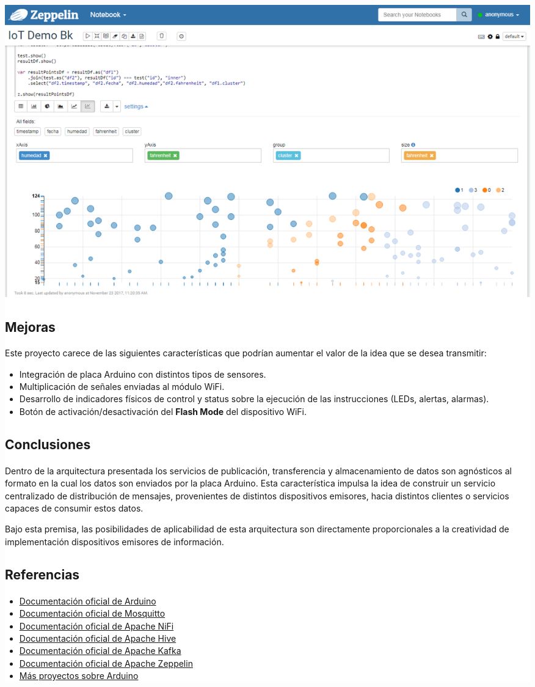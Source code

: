 ![Alt text](/images/notebook_kmeans.png?raw=true "Humidity and temperature overview over time")

## Mejoras

Este proyecto carece de las siguientes características que podrían aumentar el valor de la idea que se desea transmitir:
* Integración de placa Arduino con distintos tipos de sensores.
* Multiplicación de señales enviadas al módulo WiFi.
* Desarrollo de indicadores físicos de control y status sobre la ejecución de las instrucciones (LEDs, alertas, alarmas).
* Botón de activación/desactivación del **Flash Mode** del dispositivo WiFi.

## Conclusiones

Dentro de la arquitectura presentada los servicios de publicación, transferencia y almacenamiento de datos son agnósticos al formato en la cual los datos son enviados por la placa Arduino. Esta característica impulsa la idea de construir un servicio centralizado de distribución de mensajes, provenientes de distintos dispositivos emisores, hacia distintos clientes o servicios capaces de consumir estos datos.

Bajo esta premisa, las posibilidades de aplicabilidad de esta arquitectura son directamente proporcionales a la creatividad de implementación dispositivos emisores de información.

## Referencias
* [Documentación oficial de Arduino](https://www.arduino.cc/reference/en/)
* [Documentación oficial de Mosquitto](https://mosquitto.org/documentation/)
* [Documentación oficial de Apache NiFi](https://nifi.apache.org/docs.html)
* [Documentación oficial de Apache Hive](https://cwiki.apache.org/confluence/display/Hive/Home#Home-HiveDocumentation)
* [Documentación oficial de Apache Kafka](https://kafka.apache.org/documentation/)
* [Documentación oficial de Apache Zeppelin](https://zeppelin.apache.org/contribution/documentation.html)
* [Más proyectos sobre Arduino](https://create.arduino.cc/projecthub)
